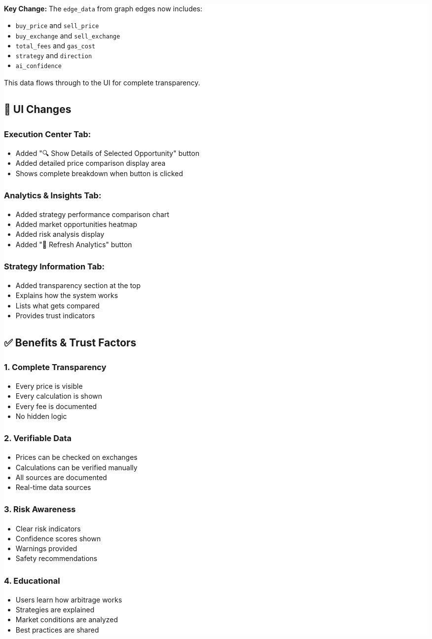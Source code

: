 **Key Change:** The `edge_data` from graph edges now includes:
- `buy_price` and `sell_price`
- `buy_exchange` and `sell_exchange`
- `total_fees` and `gas_cost`
- `strategy` and `direction`
- `ai_confidence`

This data flows through to the UI for complete transparency.

## 🎨 UI Changes

### Execution Center Tab:
- Added "🔍 Show Details of Selected Opportunity" button
- Added detailed price comparison display area
- Shows complete breakdown when button is clicked

### Analytics & Insights Tab:
- Added strategy performance comparison chart
- Added market opportunities heatmap
- Added risk analysis display
- Added "🔄 Refresh Analytics" button

### Strategy Information Tab:
- Added transparency section at the top
- Explains how the system works
- Lists what gets compared
- Provides trust indicators

## ✅ Benefits & Trust Factors

### 1. Complete Transparency
- Every price is visible
- Every calculation is shown
- Every fee is documented
- No hidden logic

### 2. Verifiable Data
- Prices can be checked on exchanges
- Calculations can be verified manually
- All sources are documented
- Real-time data sources

### 3. Risk Awareness
- Clear risk indicators
- Confidence scores shown
- Warnings provided
- Safety recommendations

### 4. Educational
- Users learn how arbitrage works
- Strategies are explained
- Market conditions are analyzed
- Best practices are shared
